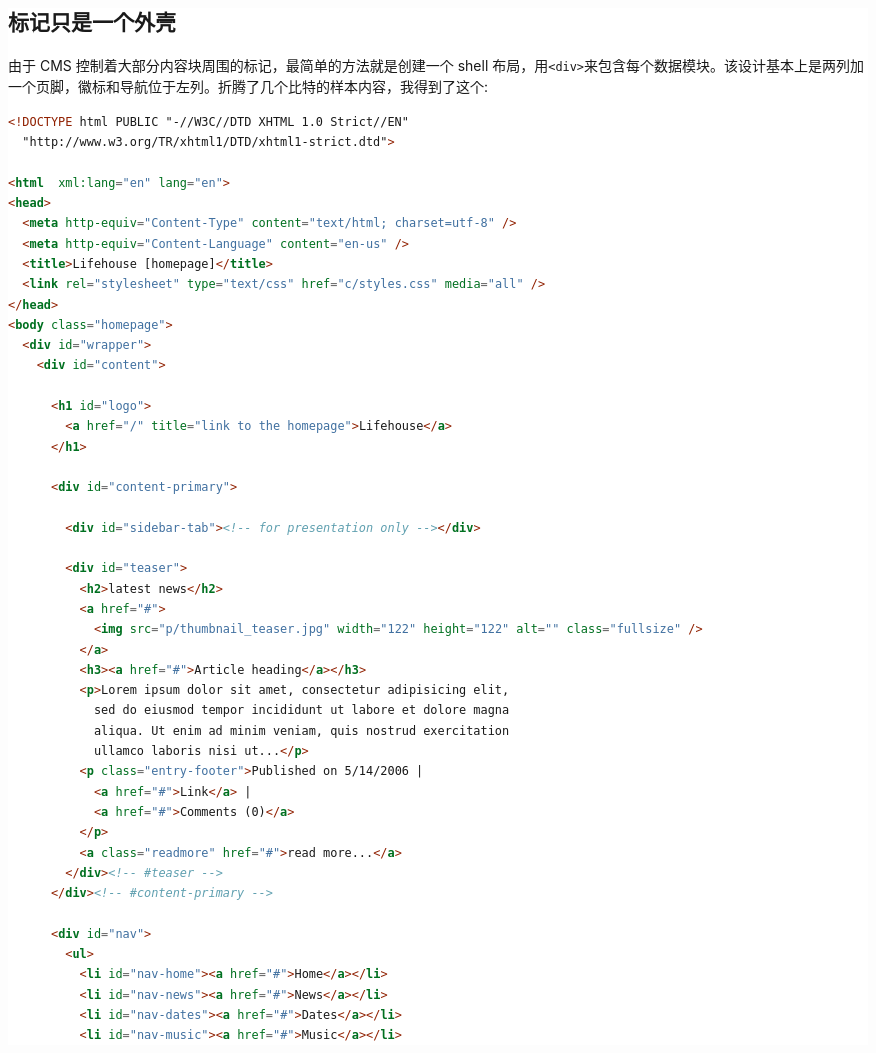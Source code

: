 ## 标记只是一个外壳

由于 CMS 控制着大部分内容块周围的标记，最简单的方法就是创建一个 shell 布局，用`<div>`来包含每个数据模块。该设计基本上是两列加一个页脚，徽标和导航位于左列。折腾了几个比特的样本内容，我得到了这个:

```html
<!DOCTYPE html PUBLIC "-//W3C//DTD XHTML 1.0 Strict//EN"
  "http://www.w3.org/TR/xhtml1/DTD/xhtml1-strict.dtd">

<html  xml:lang="en" lang="en">
<head>
  <meta http-equiv="Content-Type" content="text/html; charset=utf-8" />
  <meta http-equiv="Content-Language" content="en-us" />
  <title>Lifehouse [homepage]</title>
  <link rel="stylesheet" type="text/css" href="c/styles.css" media="all" />
</head>
<body class="homepage">
  <div id="wrapper">
    <div id="content">

      <h1 id="logo">
        <a href="/" title="link to the homepage">Lifehouse</a>
      </h1>

      <div id="content-primary">

        <div id="sidebar-tab"><!-- for presentation only --></div>

        <div id="teaser">
          <h2>latest news</h2>
          <a href="#">
            <img src="p/thumbnail_teaser.jpg" width="122" height="122" alt="" class="fullsize" />
          </a>
          <h3><a href="#">Article heading</a></h3>
          <p>Lorem ipsum dolor sit amet, consectetur adipisicing elit,
            sed do eiusmod tempor incididunt ut labore et dolore magna
            aliqua. Ut enim ad minim veniam, quis nostrud exercitation
            ullamco laboris nisi ut...</p>
          <p class="entry-footer">Published on 5/14/2006 |
            <a href="#">Link</a> |
            <a href="#">Comments (0)</a>
          </p>
          <a class="readmore" href="#">read more...</a>
        </div><!-- #teaser -->
      </div><!-- #content-primary -->

      <div id="nav">
        <ul>
          <li id="nav-home"><a href="#">Home</a></li>
          <li id="nav-news"><a href="#">News</a></li>
          <li id="nav-dates"><a href="#">Dates</a></li>
          <li id="nav-music"><a href="#">Music</a></li>
```
